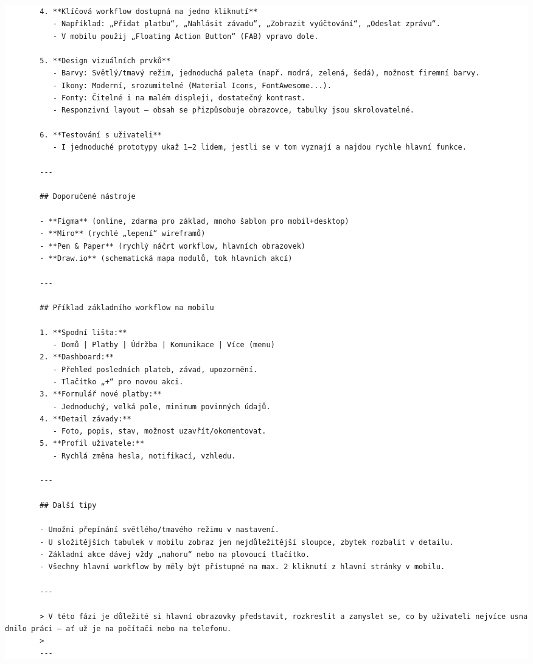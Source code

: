             4. **Klíčová workflow dostupná na jedno kliknutí**
               - Například: „Přidat platbu“, „Nahlásit závadu“, „Zobrazit vyúčtování“, „Odeslat zprávu“.
               - V mobilu použij „Floating Action Button“ (FAB) vpravo dole.
            
            5. **Design vizuálních prvků**
               - Barvy: Světlý/tmavý režim, jednoduchá paleta (např. modrá, zelená, šedá), možnost firemní barvy.
               - Ikony: Moderní, srozumitelné (Material Icons, FontAwesome...).
               - Fonty: Čitelné i na malém displeji, dostatečný kontrast.
               - Responzivní layout – obsah se přizpůsobuje obrazovce, tabulky jsou skrolovatelné.
            
            6. **Testování s uživateli**
               - I jednoduché prototypy ukaž 1–2 lidem, jestli se v tom vyznají a najdou rychle hlavní funkce.
            
            ---
            
            ## Doporučené nástroje
            
            - **Figma** (online, zdarma pro základ, mnoho šablon pro mobil+desktop)
            - **Miro** (rychlé „lepení“ wireframů)
            - **Pen & Paper** (rychlý náčrt workflow, hlavních obrazovek)
            - **Draw.io** (schematická mapa modulů, tok hlavních akcí)
            
            ---
            
            ## Příklad základního workflow na mobilu
            
            1. **Spodní lišta:**  
               - Domů | Platby | Údržba | Komunikace | Více (menu)
            2. **Dashboard:**  
               - Přehled posledních plateb, závad, upozornění.
               - Tlačítko „+“ pro novou akci.
            3. **Formulář nové platby:**  
               - Jednoduchý, velká pole, minimum povinných údajů.
            4. **Detail závady:**  
               - Foto, popis, stav, možnost uzavřít/okomentovat.
            5. **Profil uživatele:**  
               - Rychlá změna hesla, notifikací, vzhledu.
            
            ---
            
            ## Další tipy
            
            - Umožni přepínání světlého/tmavého režimu v nastavení.
            - U složitějších tabulek v mobilu zobraz jen nejdůležitější sloupce, zbytek rozbalit v detailu.
            - Základní akce dávej vždy „nahoru“ nebo na plovoucí tlačítko.
            - Všechny hlavní workflow by měly být přístupné na max. 2 kliknutí z hlavní stránky v mobilu.
            
            ---
            
            > V této fázi je důležité si hlavní obrazovky představit, rozkreslit a zamyslet se, co by uživateli nejvíce usnadnilo práci – ať už je na počítači nebo na telefonu.
            > 
            ---
